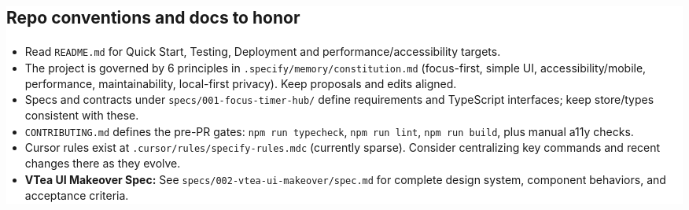 ## Repo conventions and docs to honor

- Read `README.md` for Quick Start, Testing, Deployment and performance/accessibility targets.
- The project is governed by 6 principles in `.specify/memory/constitution.md` (focus-first, simple UI, accessibility/mobile, performance, maintainability, local-first privacy). Keep proposals and edits aligned.
- Specs and contracts under `specs/001-focus-timer-hub/` define requirements and TypeScript interfaces; keep store/types consistent with these.
- `CONTRIBUTING.md` defines the pre-PR gates: `npm run typecheck`, `npm run lint`, `npm run build`, plus manual a11y checks.
- Cursor rules exist at `.cursor/rules/specify-rules.mdc` (currently sparse). Consider centralizing key commands and recent changes there as they evolve.
- **VTea UI Makeover Spec:** See `specs/002-vtea-ui-makeover/spec.md` for complete design system, component behaviors, and acceptance criteria.





